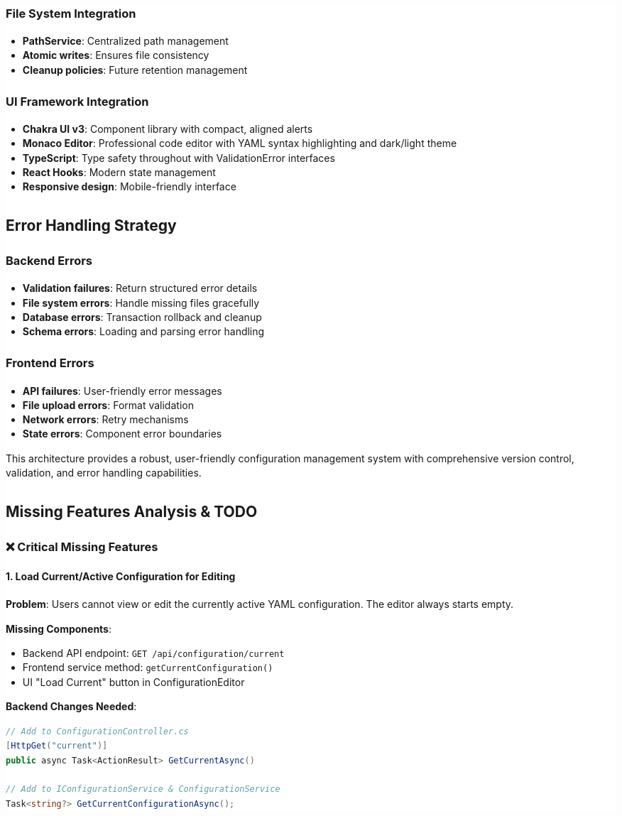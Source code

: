 ### File System Integration
- **PathService**: Centralized path management
- **Atomic writes**: Ensures file consistency
- **Cleanup policies**: Future retention management

### UI Framework Integration
- **Chakra UI v3**: Component library with compact, aligned alerts
- **Monaco Editor**: Professional code editor with YAML syntax highlighting and dark/light theme
- **TypeScript**: Type safety throughout with ValidationError interfaces
- **React Hooks**: Modern state management
- **Responsive design**: Mobile-friendly interface

## Error Handling Strategy

### Backend Errors
- **Validation failures**: Return structured error details
- **File system errors**: Handle missing files gracefully
- **Database errors**: Transaction rollback and cleanup
- **Schema errors**: Loading and parsing error handling

### Frontend Errors
- **API failures**: User-friendly error messages  
- **File upload errors**: Format validation
- **Network errors**: Retry mechanisms
- **State errors**: Component error boundaries

This architecture provides a robust, user-friendly configuration management system with comprehensive version control, validation, and error handling capabilities.

## Missing Features Analysis & TODO

### ❌ Critical Missing Features

#### 1. Load Current/Active Configuration for Editing

**Problem**: Users cannot view or edit the currently active YAML configuration. The editor always starts empty.

**Missing Components**:
- Backend API endpoint: `GET /api/configuration/current`
- Frontend service method: `getCurrentConfiguration()`
- UI "Load Current" button in ConfigurationEditor

**Backend Changes Needed**:
```csharp
// Add to ConfigurationController.cs
[HttpGet("current")]
public async Task<ActionResult> GetCurrentAsync()

// Add to IConfigurationService & ConfigurationService  
Task<string?> GetCurrentConfigurationAsync();
```
